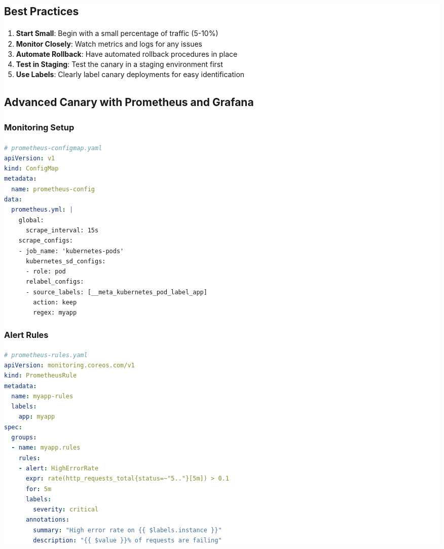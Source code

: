 ## Best Practices

1. **Start Small**: Begin with a small percentage of traffic (5-10%)
2. **Monitor Closely**: Watch metrics and logs for any issues
3. **Automate Rollback**: Have automated rollback procedures in place
4. **Test in Staging**: Test the canary in a staging environment first
5. **Use Labels**: Clearly label canary deployments for easy identification

## Advanced Canary with Prometheus and Grafana

### Monitoring Setup

```yaml
# prometheus-configmap.yaml
apiVersion: v1
kind: ConfigMap
metadata:
  name: prometheus-config
data:
  prometheus.yml: |
    global:
      scrape_interval: 15s
    scrape_configs:
    - job_name: 'kubernetes-pods'
      kubernetes_sd_configs:
      - role: pod
      relabel_configs:
      - source_labels: [__meta_kubernetes_pod_label_app]
        action: keep
        regex: myapp
```

### Alert Rules

```yaml
# prometheus-rules.yaml
apiVersion: monitoring.coreos.com/v1
kind: PrometheusRule
metadata:
  name: myapp-rules
  labels:
    app: myapp
spec:
  groups:
  - name: myapp.rules
    rules:
    - alert: HighErrorRate
      expr: rate(http_requests_total{status=~"5.."}[5m]) > 0.1
      for: 5m
      labels:
        severity: critical
      annotations:
        summary: "High error rate on {{ $labels.instance }}"
        description: "{{ $value }}% of requests are failing"
```
